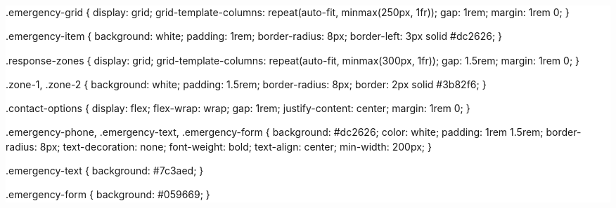 .emergency-grid {
  display: grid;
  grid-template-columns: repeat(auto-fit, minmax(250px, 1fr));
  gap: 1rem;
  margin: 1rem 0;
}

.emergency-item {
  background: white;
  padding: 1rem;
  border-radius: 8px;
  border-left: 3px solid #dc2626;
}

.response-zones {
  display: grid;
  grid-template-columns: repeat(auto-fit, minmax(300px, 1fr));
  gap: 1.5rem;
  margin: 1rem 0;
}

.zone-1, .zone-2 {
  background: white;
  padding: 1.5rem;
  border-radius: 8px;
  border: 2px solid #3b82f6;
}

.contact-options {
  display: flex;
  flex-wrap: wrap;
  gap: 1rem;
  justify-content: center;
  margin: 1rem 0;
}

.emergency-phone, .emergency-text, .emergency-form {
  background: #dc2626;
  color: white;
  padding: 1rem 1.5rem;
  border-radius: 8px;
  text-decoration: none;
  font-weight: bold;
  text-align: center;
  min-width: 200px;
}

.emergency-text {
  background: #7c3aed;
}

.emergency-form {
  background: #059669;
}
